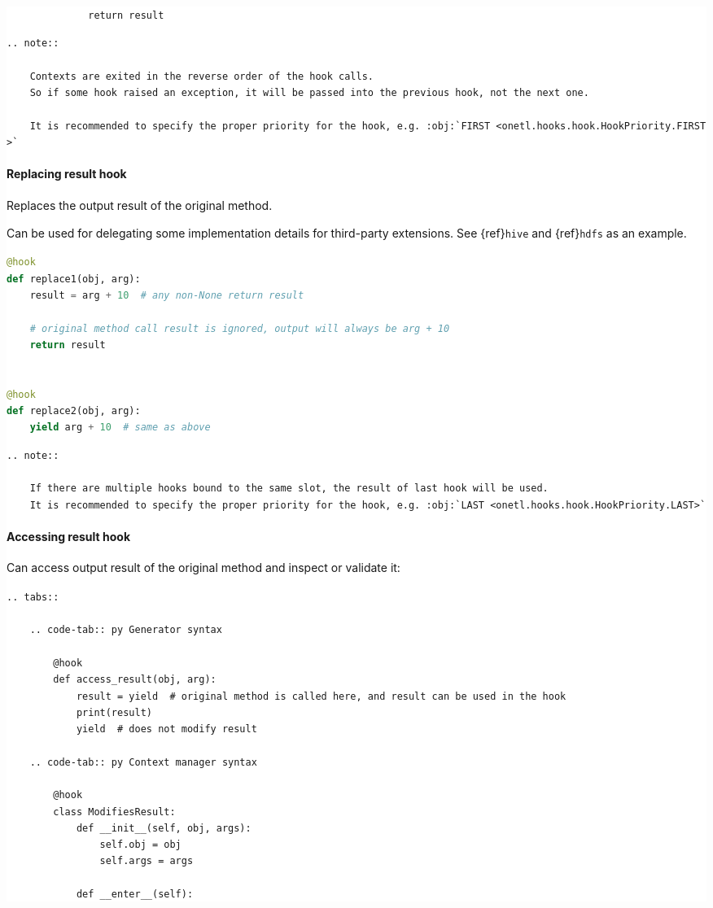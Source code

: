 ```{eval-rst}
              return result
```

```{eval-rst}
.. note::

    Contexts are exited in the reverse order of the hook calls.
    So if some hook raised an exception, it will be passed into the previous hook, not the next one.

    It is recommended to specify the proper priority for the hook, e.g. :obj:`FIRST <onetl.hooks.hook.HookPriority.FIRST>`
```

#### Replacing result hook

Replaces the output result of the original method.

Can be used for delegating some implementation details for third-party extensions.
See {ref}`hive` and {ref}`hdfs` as an example.

```python
@hook
def replace1(obj, arg):
    result = arg + 10  # any non-None return result

    # original method call result is ignored, output will always be arg + 10
    return result


@hook
def replace2(obj, arg):
    yield arg + 10  # same as above
```

```{eval-rst}
.. note::

    If there are multiple hooks bound to the same slot, the result of last hook will be used.
    It is recommended to specify the proper priority for the hook, e.g. :obj:`LAST <onetl.hooks.hook.HookPriority.LAST>`

```

#### Accessing result hook

Can access output result of the original method and inspect or validate it:

```{eval-rst}
.. tabs::

    .. code-tab:: py Generator syntax

        @hook
        def access_result(obj, arg):
            result = yield  # original method is called here, and result can be used in the hook
            print(result)
            yield  # does not modify result

    .. code-tab:: py Context manager syntax

        @hook
        class ModifiesResult:
            def __init__(self, obj, args):
                self.obj = obj
                self.args = args

            def __enter__(self):
```
